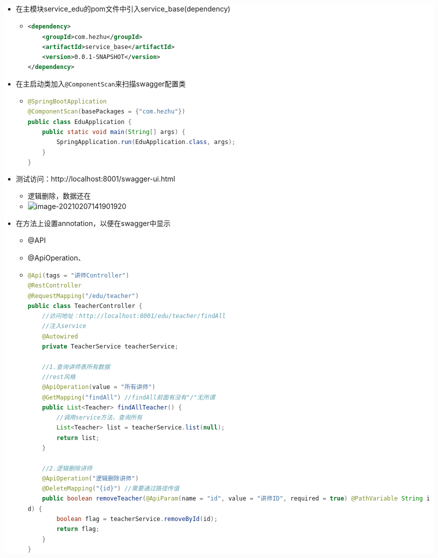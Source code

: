 
* 在主模块service_edu的pom文件中引入service_base(dependency)

  * ```xml
    <dependency>
        <groupId>com.hezhu</groupId>
        <artifactId>service_base</artifactId>
        <version>0.0.1-SNAPSHOT</version>
    </dependency>
    ```

* 在主启动类加入`@ComponentScan`来扫描swagger配置类

  * ```java
    @SpringBootApplication
    @ComponentScan(basePackages = {"com.hezhu"})
    public class EduApplication {
        public static void main(String[] args) {
            SpringApplication.run(EduApplication.class, args);
        }
    }
    ```

* 测试访问：http://localhost:8001/swagger-ui.html

  * 逻辑删除，数据还在
  * ![image-20210207141901920](https://raw.githubusercontent.com/TWDH/General/pic/img/image-20210207141901920.png)

* 在方法上设置annotation，以便在swagger中显示

  * @API

  * @ApiOperation、

  * ```java
    @Api(tags = "讲师Controller")
    @RestController
    @RequestMapping("/edu/teacher")
    public class TeacherController {
        //访问地址：http://localhost:8001/edu/teacher/findAll
        //注入service
        @Autowired
        private TeacherService teacherService;
    
        //1.查询讲师表所有数据
        //rest风格
        @ApiOperation(value = "所有讲师")
        @GetMapping("findAll") //findAll前面有没有"/"无所谓
        public List<Teacher> findAllTeacher() {
            //调用service方法，查询所有
            List<Teacher> list = teacherService.list(null);
            return list;
        }
    
        //2.逻辑删除讲师
        @ApiOperation("逻辑删除讲师")
        @DeleteMapping("{id}") //需要通过路径传值
        public boolean removeTeacher(@ApiParam(name = "id", value = "讲师ID", required = true) @PathVariable String id) {
            boolean flag = teacherService.removeById(id);
            return flag;
        }
    }
    ```
